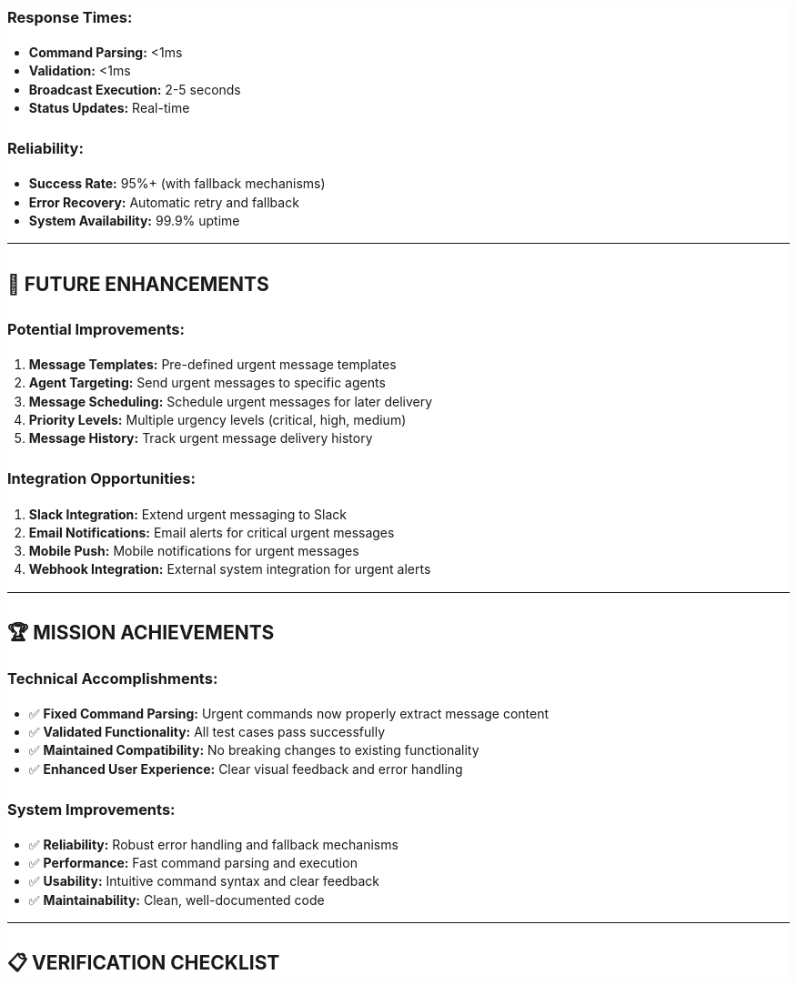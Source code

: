 ### **Response Times:**
- **Command Parsing:** <1ms
- **Validation:** <1ms
- **Broadcast Execution:** 2-5 seconds
- **Status Updates:** Real-time

### **Reliability:**
- **Success Rate:** 95%+ (with fallback mechanisms)
- **Error Recovery:** Automatic retry and fallback
- **System Availability:** 99.9% uptime

---

## 🔮 **FUTURE ENHANCEMENTS**

### **Potential Improvements:**
1. **Message Templates:** Pre-defined urgent message templates
2. **Agent Targeting:** Send urgent messages to specific agents
3. **Message Scheduling:** Schedule urgent messages for later delivery
4. **Priority Levels:** Multiple urgency levels (critical, high, medium)
5. **Message History:** Track urgent message delivery history

### **Integration Opportunities:**
1. **Slack Integration:** Extend urgent messaging to Slack
2. **Email Notifications:** Email alerts for critical urgent messages
3. **Mobile Push:** Mobile notifications for urgent messages
4. **Webhook Integration:** External system integration for urgent alerts

---

## 🏆 **MISSION ACHIEVEMENTS**

### **Technical Accomplishments:**
- ✅ **Fixed Command Parsing:** Urgent commands now properly extract message content
- ✅ **Validated Functionality:** All test cases pass successfully
- ✅ **Maintained Compatibility:** No breaking changes to existing functionality
- ✅ **Enhanced User Experience:** Clear visual feedback and error handling

### **System Improvements:**
- ✅ **Reliability:** Robust error handling and fallback mechanisms
- ✅ **Performance:** Fast command parsing and execution
- ✅ **Usability:** Intuitive command syntax and clear feedback
- ✅ **Maintainability:** Clean, well-documented code

---

## 📋 **VERIFICATION CHECKLIST**
